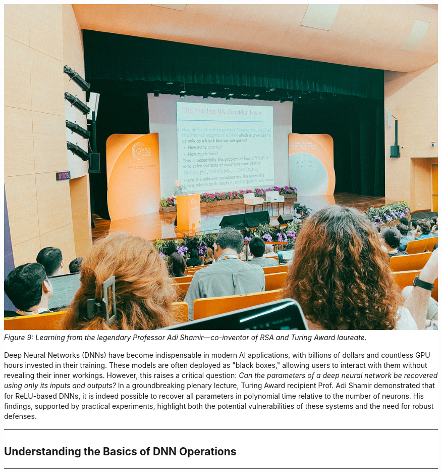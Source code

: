   <img src="GYSS2025_withHRH/LECTURE/IMG_0206.jpg" alt="Lecture with Professor Adi Shamir">
  <p style="font-style: italic; margin-top: 0px;">Figure 9: Learning from the legendary Professor Adi Shamir—co-inventor of RSA and Turing Award laureate.</p>
</div>


Deep Neural Networks (DNNs) have become indispensable in modern AI applications, with billions of dollars and countless GPU hours invested in their training. These models are often deployed as "black boxes," allowing users to interact with them without revealing their inner workings. However, this raises a critical question: *Can the parameters of a deep neural network be recovered using only its inputs and outputs?* In a groundbreaking plenary lecture, Turing Award recipient Prof. Adi Shamir demonstrated that for ReLU-based DNNs, it is indeed possible to recover all parameters in polynomial time relative to the number of neurons. His findings, supported by practical experiments, highlight both the potential vulnerabilities of these systems and the need for robust defenses.

---

## Understanding the Basics of DNN Operations

---